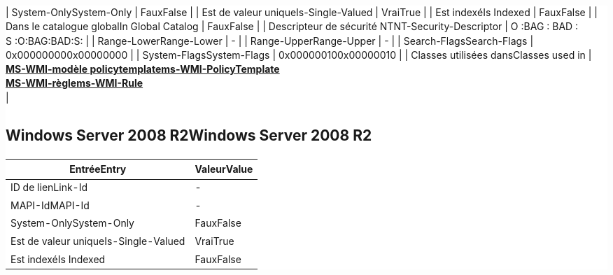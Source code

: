 | <span data-ttu-id="660d0-183">System-Only</span><span class="sxs-lookup"><span data-stu-id="660d0-183">System-Only</span></span>            | <span data-ttu-id="660d0-184">Faux</span><span class="sxs-lookup"><span data-stu-id="660d0-184">False</span></span>                                                                                                             |
| <span data-ttu-id="660d0-185">Est de valeur unique</span><span class="sxs-lookup"><span data-stu-id="660d0-185">Is-Single-Valued</span></span>       | <span data-ttu-id="660d0-186">Vrai</span><span class="sxs-lookup"><span data-stu-id="660d0-186">True</span></span>                                                                                                              |
| <span data-ttu-id="660d0-187">Est indexé</span><span class="sxs-lookup"><span data-stu-id="660d0-187">Is Indexed</span></span>             | <span data-ttu-id="660d0-188">Faux</span><span class="sxs-lookup"><span data-stu-id="660d0-188">False</span></span>                                                                                                             |
| <span data-ttu-id="660d0-189">Dans le catalogue global</span><span class="sxs-lookup"><span data-stu-id="660d0-189">In Global Catalog</span></span>      | <span data-ttu-id="660d0-190">Faux</span><span class="sxs-lookup"><span data-stu-id="660d0-190">False</span></span>                                                                                                             |
| <span data-ttu-id="660d0-191">Descripteur de sécurité NT</span><span class="sxs-lookup"><span data-stu-id="660d0-191">NT-Security-Descriptor</span></span> | <span data-ttu-id="660d0-192">O :BAG : BAD : S :</span><span class="sxs-lookup"><span data-stu-id="660d0-192">O:BAG:BAD:S:</span></span>                                                                                                      |
| <span data-ttu-id="660d0-193">Range-Lower</span><span class="sxs-lookup"><span data-stu-id="660d0-193">Range-Lower</span></span>            | \-                                                                                                                |
| <span data-ttu-id="660d0-194">Range-Upper</span><span class="sxs-lookup"><span data-stu-id="660d0-194">Range-Upper</span></span>            | \-                                                                                                                |
| <span data-ttu-id="660d0-195">Search-Flags</span><span class="sxs-lookup"><span data-stu-id="660d0-195">Search-Flags</span></span>           | <span data-ttu-id="660d0-196">0x00000000</span><span class="sxs-lookup"><span data-stu-id="660d0-196">0x00000000</span></span>                                                                                                        |
| <span data-ttu-id="660d0-197">System-Flags</span><span class="sxs-lookup"><span data-stu-id="660d0-197">System-Flags</span></span>           | <span data-ttu-id="660d0-198">0x00000010</span><span class="sxs-lookup"><span data-stu-id="660d0-198">0x00000010</span></span>                                                                                                        |
| <span data-ttu-id="660d0-199">Classes utilisées dans</span><span class="sxs-lookup"><span data-stu-id="660d0-199">Classes used in</span></span>        | [<span data-ttu-id="660d0-200">**MS-WMI-modèle policytemplate**</span><span class="sxs-lookup"><span data-stu-id="660d0-200">**ms-WMI-PolicyTemplate**</span></span>](c-mswmi-policytemplate.md)<br/> [<span data-ttu-id="660d0-201">**MS-WMI-règle**</span><span class="sxs-lookup"><span data-stu-id="660d0-201">**ms-WMI-Rule**</span></span>](c-mswmi-rule.md)<br/> |



## <a name="windows-server-2008-r2"></a><span data-ttu-id="660d0-202">Windows Server 2008 R2</span><span class="sxs-lookup"><span data-stu-id="660d0-202">Windows Server 2008 R2</span></span>



| <span data-ttu-id="660d0-203">Entrée</span><span class="sxs-lookup"><span data-stu-id="660d0-203">Entry</span></span> | <span data-ttu-id="660d0-204">Valeur</span><span class="sxs-lookup"><span data-stu-id="660d0-204">Value</span></span> |
|------------------------|-------------------------------------------------------------------------------------------------------------------|
| <span data-ttu-id="660d0-205">ID de lien</span><span class="sxs-lookup"><span data-stu-id="660d0-205">Link-Id</span></span>                | \-                                                                                                                |
| <span data-ttu-id="660d0-206">MAPI-Id</span><span class="sxs-lookup"><span data-stu-id="660d0-206">MAPI-Id</span></span>                | \-                                                                                                                |
| <span data-ttu-id="660d0-207">System-Only</span><span class="sxs-lookup"><span data-stu-id="660d0-207">System-Only</span></span>            | <span data-ttu-id="660d0-208">Faux</span><span class="sxs-lookup"><span data-stu-id="660d0-208">False</span></span>                                                                                                             |
| <span data-ttu-id="660d0-209">Est de valeur unique</span><span class="sxs-lookup"><span data-stu-id="660d0-209">Is-Single-Valued</span></span>       | <span data-ttu-id="660d0-210">Vrai</span><span class="sxs-lookup"><span data-stu-id="660d0-210">True</span></span>                                                                                                              |
| <span data-ttu-id="660d0-211">Est indexé</span><span class="sxs-lookup"><span data-stu-id="660d0-211">Is Indexed</span></span>             | <span data-ttu-id="660d0-212">Faux</span><span class="sxs-lookup"><span data-stu-id="660d0-212">False</span></span>                                                                                                             |